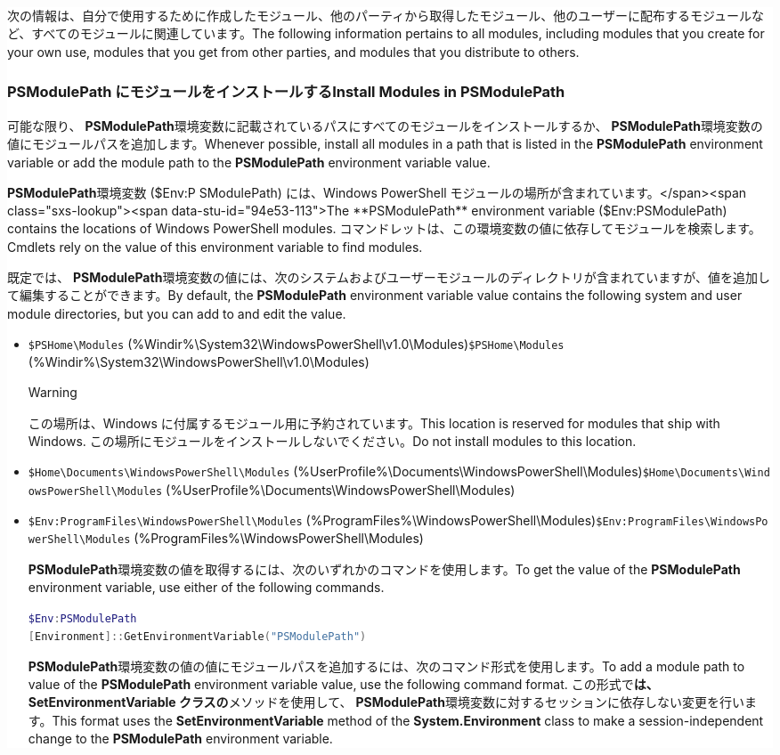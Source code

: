 <span data-ttu-id="94e53-110">次の情報は、自分で使用するために作成したモジュール、他のパーティから取得したモジュール、他のユーザーに配布するモジュールなど、すべてのモジュールに関連しています。</span><span class="sxs-lookup"><span data-stu-id="94e53-110">The following information pertains to all modules, including modules that you create for your own use, modules that you get from other parties, and modules that you distribute to others.</span></span>

### <a name="install-modules-in-psmodulepath"></a><span data-ttu-id="94e53-111">PSModulePath にモジュールをインストールする</span><span class="sxs-lookup"><span data-stu-id="94e53-111">Install Modules in PSModulePath</span></span>

<span data-ttu-id="94e53-112">可能な限り、 **PSModulePath**環境変数に記載されているパスにすべてのモジュールをインストールするか、 **PSModulePath**環境変数の値にモジュールパスを追加します。</span><span class="sxs-lookup"><span data-stu-id="94e53-112">Whenever possible, install all modules in a path that is listed in the **PSModulePath** environment variable or add the module path to the **PSModulePath** environment variable value.</span></span>

<span data-ttu-id="94e53-113">**PSModulePath**環境変数 ($Env:P SModulePath) には、Windows PowerShell モジュールの場所が含まれています。</span><span class="sxs-lookup"><span data-stu-id="94e53-113">The **PSModulePath** environment variable ($Env:PSModulePath) contains the locations of Windows PowerShell modules.</span></span> <span data-ttu-id="94e53-114">コマンドレットは、この環境変数の値に依存してモジュールを検索します。</span><span class="sxs-lookup"><span data-stu-id="94e53-114">Cmdlets rely on the value of this environment variable to find modules.</span></span>

<span data-ttu-id="94e53-115">既定では、 **PSModulePath**環境変数の値には、次のシステムおよびユーザーモジュールのディレクトリが含まれていますが、値を追加して編集することができます。</span><span class="sxs-lookup"><span data-stu-id="94e53-115">By default, the **PSModulePath** environment variable value contains the following system and user module directories, but you can add to and edit the value.</span></span>

- <span data-ttu-id="94e53-116">`$PSHome\Modules` (%Windir%\System32\WindowsPowerShell\v1.0\Modules)</span><span class="sxs-lookup"><span data-stu-id="94e53-116">`$PSHome\Modules` (%Windir%\System32\WindowsPowerShell\v1.0\Modules)</span></span>

  > [!WARNING]
  > <span data-ttu-id="94e53-117">この場所は、Windows に付属するモジュール用に予約されています。</span><span class="sxs-lookup"><span data-stu-id="94e53-117">This location is reserved for modules that ship with Windows.</span></span> <span data-ttu-id="94e53-118">この場所にモジュールをインストールしないでください。</span><span class="sxs-lookup"><span data-stu-id="94e53-118">Do not install modules to this location.</span></span>

- <span data-ttu-id="94e53-119">`$Home\Documents\WindowsPowerShell\Modules` (%UserProfile%\Documents\WindowsPowerShell\Modules)</span><span class="sxs-lookup"><span data-stu-id="94e53-119">`$Home\Documents\WindowsPowerShell\Modules` (%UserProfile%\Documents\WindowsPowerShell\Modules)</span></span>

- <span data-ttu-id="94e53-120">`$Env:ProgramFiles\WindowsPowerShell\Modules` (%ProgramFiles%\WindowsPowerShell\Modules)</span><span class="sxs-lookup"><span data-stu-id="94e53-120">`$Env:ProgramFiles\WindowsPowerShell\Modules` (%ProgramFiles%\WindowsPowerShell\Modules)</span></span>

  <span data-ttu-id="94e53-121">**PSModulePath**環境変数の値を取得するには、次のいずれかのコマンドを使用します。</span><span class="sxs-lookup"><span data-stu-id="94e53-121">To get the value of the **PSModulePath** environment variable, use either of the following commands.</span></span>

  ```powershell
  $Env:PSModulePath
  [Environment]::GetEnvironmentVariable("PSModulePath")
  ```

  <span data-ttu-id="94e53-122">**PSModulePath**環境変数の値の値にモジュールパスを追加するには、次のコマンド形式を使用します。</span><span class="sxs-lookup"><span data-stu-id="94e53-122">To add a module path to value of the **PSModulePath** environment variable value, use the following command format.</span></span> <span data-ttu-id="94e53-123">この形式で**は、SetEnvironmentVariable クラスの**メソッドを使用して、 **PSModulePath**環境変数に対するセッションに依存しない変更を行います。</span><span class="sxs-lookup"><span data-stu-id="94e53-123">This format uses the **SetEnvironmentVariable** method of the **System.Environment** class to make a session-independent change to the **PSModulePath** environment variable.</span></span>
